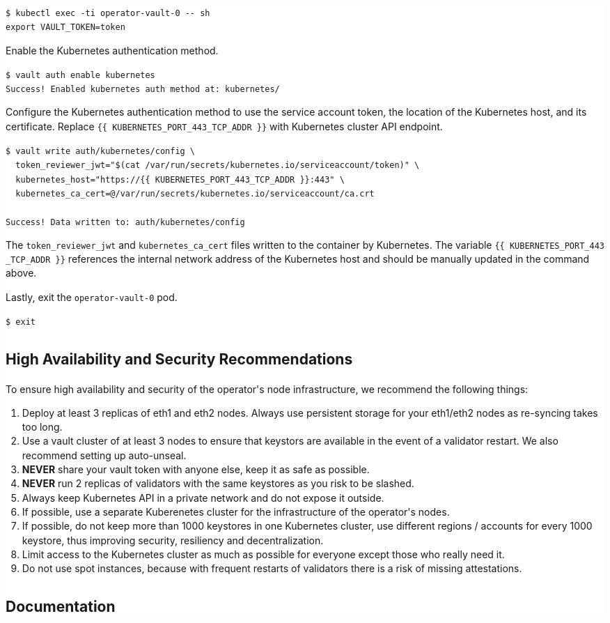 ```console
$ kubectl exec -ti operator-vault-0 -- sh
export VAULT_TOKEN=token
```

Enable the Kubernetes authentication method.

```console
$ vault auth enable kubernetes
Success! Enabled kubernetes auth method at: kubernetes/
```

Configure the Kubernetes authentication method to use the service account token, the location of the Kubernetes host, and its certificate. Replace `{{ KUBERNETES_PORT_443_TCP_ADDR }}` with Kubernetes cluster API endpoint.

```console
$ vault write auth/kubernetes/config \
  token_reviewer_jwt="$(cat /var/run/secrets/kubernetes.io/serviceaccount/token)" \
  kubernetes_host="https://{{ KUBERNETES_PORT_443_TCP_ADDR }}:443" \
  kubernetes_ca_cert=@/var/run/secrets/kubernetes.io/serviceaccount/ca.crt

Success! Data written to: auth/kubernetes/config
```

The `token_reviewer_jwt` and `kubernetes_ca_cert` files written to the container by Kubernetes. The variable `{{ KUBERNETES_PORT_443_TCP_ADDR }}` references the internal network address of the Kubernetes host and should be manually updated in the command above.

Lastly, exit the `operator-vault-0` pod.

```console
$ exit
```

## High Availability and Security Recommendations

To ensure high availability and security of the operator's node infrastructure, we recommend the following things:

1. Deploy at least 3 replicas of eth1 and eth2 nodes. Always use persistent storage for your eth1/eth2 nodes as re-syncing takes too long.
1. Use a vault cluster of at least 3 nodes to ensure that keystors are available in the event of a validator restart. We also recommend setting up auto-unseal.
1. **NEVER** share your vault token with anyone else, keep it as safe as possible.
1. **NEVER** run 2 replicas of validators with the same keystores as you risk to be slashed.
1. Always keep Kubernetes API in a private network and do not expose it outside.
1. If possible, use a separate Kuberenetes cluster for the infrastructure of the operator's nodes.
1. If possible, do not keep more than 1000 keystores in one Kubernetes cluster, use different regions / accounts for every 1000 keystore, thus improving security, resiliency and decentralization.
1. Limit access to the Kubernetes cluster as much as possible for everyone except those who really need it.
1. Do not use spot instances, because with frequent restarts of validators there is a risk of missing attestations.

## Documentation
